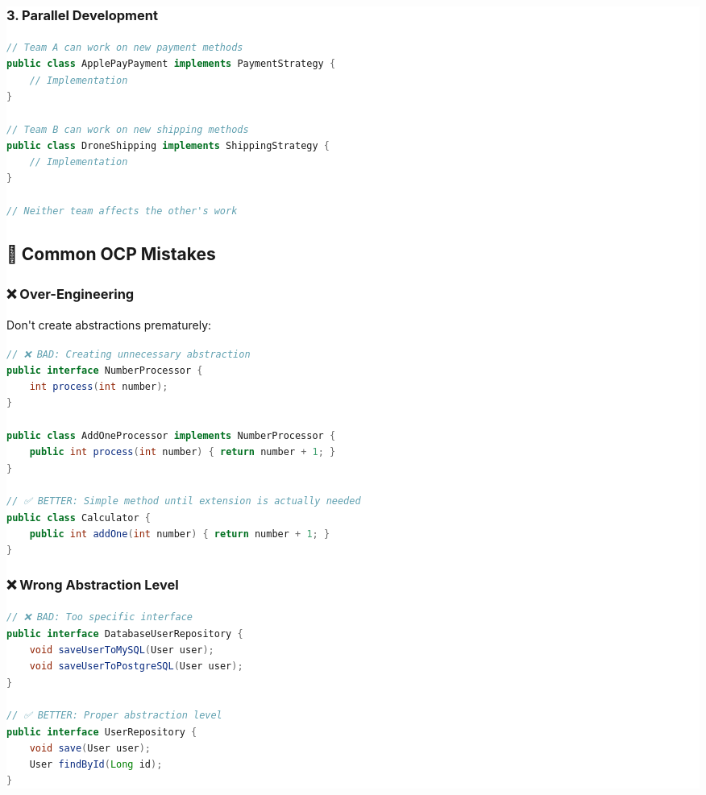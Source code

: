 ### 3. **Parallel Development**

```java
// Team A can work on new payment methods
public class ApplePayPayment implements PaymentStrategy {
    // Implementation
}

// Team B can work on new shipping methods  
public class DroneShipping implements ShippingStrategy {
    // Implementation
}

// Neither team affects the other's work
```

## 🚨 Common OCP Mistakes

### ❌ Over-Engineering

Don't create abstractions prematurely:

```java
// ❌ BAD: Creating unnecessary abstraction
public interface NumberProcessor {
    int process(int number);
}

public class AddOneProcessor implements NumberProcessor {
    public int process(int number) { return number + 1; }
}

// ✅ BETTER: Simple method until extension is actually needed
public class Calculator {
    public int addOne(int number) { return number + 1; }
}
```

### ❌ Wrong Abstraction Level

```java
// ❌ BAD: Too specific interface
public interface DatabaseUserRepository {
    void saveUserToMySQL(User user);
    void saveUserToPostgreSQL(User user);
}

// ✅ BETTER: Proper abstraction level
public interface UserRepository {
    void save(User user);
    User findById(Long id);
}
```
